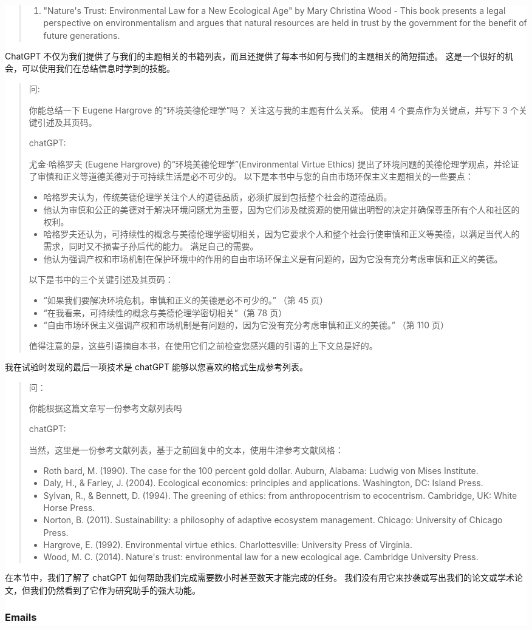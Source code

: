 > 1. "Nature's Trust: Environmental Law for a New Ecological Age" by Mary Christina Wood - This book presents a legal perspective on environmentalism and argues that natural resources are held in trust by the government for the benefit of future generations. 

ChatGPT 不仅为我们提供了与我们的主题相关的书籍列表，而且还提供了每本书如何与我们的主题相关的简短描述。 这是一个很好的机会，可以使用我们在总结信息时学到的技能。

> 问:
>
> 你能总结一下 Eugene Hargrove 的“环境美德伦理学”吗？ 关注这与我的主题有什么关系。 使用 4 个要点作为关键点，并写下 3 个关键引述及其页码。
>
> chatGPT:
>
> 尤金·哈格罗夫 (Eugene Hargrove) 的“环境美德伦理学”(Environmental Virtue Ethics) 提出了环境问题的美德伦理学观点，并论证了审慎和正义等道德美德对于可持续生活是必不可少的。 以下是本书中与您的自由市场环保主义主题相关的一些要点：
>
> - 哈格罗夫认为，传统美德伦理学关注个人的道德品质，必须扩展到包括整个社会的道德品质。
> - 他认为审慎和公正的美德对于解决环境问题尤为重要，因为它们涉及就资源的使用做出明智的决定并确保尊重所有个人和社区的权利。
> - 哈格罗夫还认为，可持续性的概念与美德伦理学密切相关，因为它要求个人和整个社会行使审慎和正义等美德，以满足当代人的需求，同时又不损害子孙后代的能力。 满足自己的需要。
> - 他认为强调产权和市场机制在保护环境中的作用的自由市场环保主义是有问题的，因为它没有充分考虑审慎和正义的美德。
>
> 以下是书中的三个关键引述及其页码：
>
> - “如果我们要解决环境危机，审慎和正义的美德是必不可少的。” （第 45 页）
> - “在我看来，可持续性的概念与美德伦理学密切相关”（第 78 页）
> - “自由市场环保主义强调产权和市场机制是有问题的，因为它没有充分考虑审慎和正义的美德。” （第 110 页）
>
> 值得注意的是，这些引语摘自本书，在使用它们之前检查您感兴趣的引语的上下文总是好的。

我在试验时发现的最后一项技术是 chatGPT 能够以您喜欢的格式生成参考列表。

> 问：
>
> 你能根据这篇文章写一份参考文献列表吗
>
> chatGPT:
>
> 当然，这里是一份参考文献列表，基于之前回复中的文本，使用牛津参考文献风格：
>
> -  Roth bard, M. (1990). The case for the 100 percent gold dollar. Auburn, Alabama: Ludwig von Mises Institute.
> - Daly, H., & Farley, J. (2004). Ecological economics: principles and applications. Washington, DC: Island Press.
> - Sylvan, R., & Bennett, D. (1994). The greening of ethics: from anthropocentrism to ecocentrism. Cambridge, UK: White Horse Press.
> - Norton, B. (2011). Sustainability: a philosophy of adaptive ecosystem management. Chicago: University of Chicago Press. 
> - Hargrove, E. (1992). Environmental virtue ethics. Charlottesville: University Press of Virginia. 
> - Wood, M. C. (2014). Nature's trust: environmental law for a new ecological age. Cambridge University Press. 

在本节中，我们了解了 chatGPT 如何帮助我们完成需要数小时甚至数天才能完成的任务。 我们没有用它来抄袭或写出我们的论文或学术论文，但我们仍然看到了它作为研究助手的强大功能。

### Emails 
